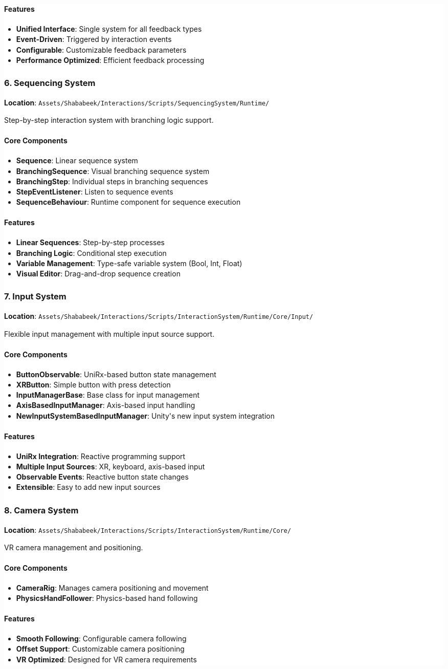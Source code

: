 #### **Features**
- **Unified Interface**: Single system for all feedback types
- **Event-Driven**: Triggered by interaction events
- **Configurable**: Customizable feedback parameters
- **Performance Optimized**: Efficient feedback processing

### **6. Sequencing System**
**Location**: `Assets/Shababeek/Interactions/Scripts/SequencingSystem/Runtime/`

Step-by-step interaction system with branching logic support.

#### **Core Components**
- **Sequence**: Linear sequence system
- **BranchingSequence**: Visual branching sequence system
- **BranchingStep**: Individual steps in branching sequences
- **StepEventListener**: Listen to sequence events
- **SequenceBehaviour**: Runtime component for sequence execution

#### **Features**
- **Linear Sequences**: Step-by-step processes
- **Branching Logic**: Conditional step execution
- **Variable Management**: Type-safe variable system (Bool, Int, Float)
- **Visual Editor**: Drag-and-drop sequence creation

### **7. Input System**
**Location**: `Assets/Shababeek/Interactions/Scripts/InteractionSystem/Runtime/Core/Input/`

Flexible input management with multiple input source support.

#### **Core Components**
- **ButtonObservable**: UniRx-based button state management
- **XRButton**: Simple button with press detection
- **InputManagerBase**: Base class for input management
- **AxisBasedInputManager**: Axis-based input handling
- **NewInputSystemBasedInputManager**: Unity's new input system integration

#### **Features**
- **UniRx Integration**: Reactive programming support
- **Multiple Input Sources**: XR, keyboard, axis-based input
- **Observable Events**: Reactive button state changes
- **Extensible**: Easy to add new input sources

### **8. Camera System**
**Location**: `Assets/Shababeek/Interactions/Scripts/InteractionSystem/Runtime/Core/`

VR camera management and positioning.

#### **Core Components**
- **CameraRig**: Manages camera positioning and movement
- **PhysicsHandFollower**: Physics-based hand following

#### **Features**
- **Smooth Following**: Configurable camera following
- **Offset Support**: Customizable camera positioning
- **VR Optimized**: Designed for VR camera requirements
